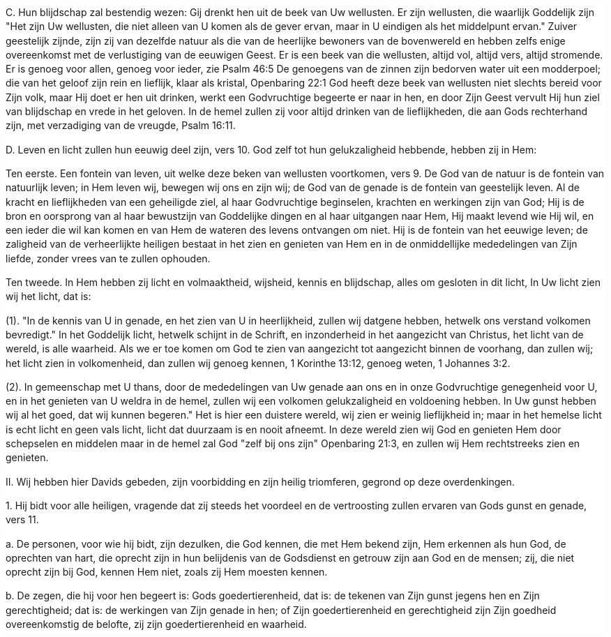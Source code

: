 C. Hun blijdschap zal bestendig wezen: Gij drenkt hen uit de beek van Uw wellusten. Er zijn wellusten, die waarlijk Goddelijk zijn "Het zijn Uw wellusten, die niet alleen van U komen als de gever ervan, maar in U eindigen als het middelpunt ervan." Zuiver geestelijk zijnde, zijn zij van dezelfde natuur als die van de heerlijke bewoners van de bovenwereld en hebben zelfs enige overeenkomst met de verlustiging van de eeuwigen Geest. Er is een beek van die wellusten, altijd vol, altijd vers, altijd stromende. Er is genoeg voor allen, genoeg voor ieder, zie Psalm 46:5 De genoegens van de zinnen zijn bedorven water uit een modderpoel; die van het geloof zijn rein en lieflijk, klaar als kristal, Openbaring 22:1 God heeft deze beek van wellusten niet slechts bereid voor Zijn volk, maar Hij doet er hen uit drinken, werkt een Godvruchtige begeerte er naar in hen, en door Zijn Geest vervult Hij hun ziel van blijdschap en vrede in het geloven. In de hemel zullen zij voor altijd drinken van de lieflijkheden, die aan Gods rechterhand zijn, met verzadiging van de vreugde, Psalm 16:11.

D. Leven en licht zullen hun eeuwig deel zijn, vers 10. God zelf tot hun gelukzaligheid hebbende, hebben zij in Hem: 

Ten eerste. Een fontein van leven, uit welke deze beken van wellusten voortkomen, vers 9. De God van de natuur is de fontein van natuurlijk leven; in Hem leven wij, bewegen wij ons en zijn wij; de God van de genade is de fontein van geestelijk leven. Al de kracht en lieflijkheden van een geheiligde ziel, al haar Godvruchtige beginselen, krachten en werkingen zijn van God; Hij is de bron en oorsprong van al haar bewustzijn van Goddelijke dingen en al haar uitgangen naar Hem, Hij maakt levend wie Hij wil, en een ieder die wil kan komen en van Hem de wateren des levens ontvangen om niet. Hij is de fontein van het eeuwige leven; de zaligheid van de verheerlijkte heiligen bestaat in het zien en genieten van Hem en in de onmiddellijke mededelingen van Zijn liefde, zonder vrees van te zullen ophouden. 

Ten tweede. In Hem hebben zij licht en volmaaktheid, wijsheid, kennis en blijdschap, alles om gesloten in dit licht, In Uw licht zien wij het licht, dat is:

(1). "In de kennis van U in genade, en het zien van U in heerlijkheid, zullen wij datgene hebben, hetwelk ons verstand volkomen bevredigt." In het Goddelijk licht, hetwelk schijnt in de Schrift, en inzonderheid in het aangezicht van Christus, het licht van de wereld, is alle waarheid. Als we er toe komen om God te zien van aangezicht tot aangezicht binnen de voorhang, dan zullen wij; het licht zien in volkomenheid, dan zullen wij genoeg kennen, 1 Korinthe 13:12, genoeg weten, 1 Johannes 3:2. 

(2). In gemeenschap met U thans, door de mededelingen van Uw genade aan ons en in onze Godvruchtige genegenheid voor U, en in het genieten van U weldra in de hemel, zullen wij een volkomen gelukzaligheid en voldoening hebben. In Uw gunst hebben wij al het goed, dat wij kunnen begeren." Het is hier een duistere wereld, wij zien er weinig lieflijkheid in; maar in het hemelse licht is echt licht en geen vals licht, licht dat duurzaam is en nooit afneemt. In deze wereld zien wij God en genieten Hem door schepselen en middelen maar in de hemel zal God "zelf bij ons zijn" Openbaring 21:3, en zullen wij Hem rechtstreeks zien en genieten.

II. Wij hebben hier Davids gebeden, zijn voorbidding en zijn heilig triomferen, gegrond op deze overdenkingen.

1\. Hij bidt voor alle heiligen, vragende dat zij steeds het voordeel en de vertroosting zullen ervaren van Gods gunst en genade, vers 11.

a. De personen, voor wie hij bidt, zijn dezulken, die God kennen, die met Hem bekend zijn, Hem erkennen als hun God, de oprechten van hart, die oprecht zijn in hun belijdenis van de Godsdienst en getrouw zijn aan God en de mensen; zij, die niet oprecht zijn bij God, kennen Hem niet, zoals zij Hem moesten kennen.

b. De zegen, die hij voor hen begeert is: Gods goedertierenheid, dat is: de tekenen van Zijn gunst jegens hen en Zijn gerechtigheid; dat is: de werkingen van Zijn genade in hen; of Zijn goedertierenheid en gerechtigheid zijn Zijn goedheid overeenkomstig de belofte, zij zijn goedertierenheid en waarheid.
